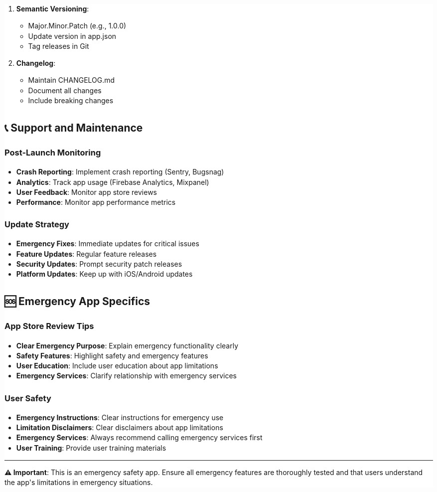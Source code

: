 1. **Semantic Versioning**:
   - Major.Minor.Patch (e.g., 1.0.0)
   - Update version in app.json
   - Tag releases in Git

2. **Changelog**:
   - Maintain CHANGELOG.md
   - Document all changes
   - Include breaking changes

## 📞 Support and Maintenance

### Post-Launch Monitoring
- **Crash Reporting**: Implement crash reporting (Sentry, Bugsnag)
- **Analytics**: Track app usage (Firebase Analytics, Mixpanel)
- **User Feedback**: Monitor app store reviews
- **Performance**: Monitor app performance metrics

### Update Strategy
- **Emergency Fixes**: Immediate updates for critical issues
- **Feature Updates**: Regular feature releases
- **Security Updates**: Prompt security patch releases
- **Platform Updates**: Keep up with iOS/Android updates

## 🆘 Emergency App Specifics

### App Store Review Tips
- **Clear Emergency Purpose**: Explain emergency functionality clearly
- **Safety Features**: Highlight safety and emergency features
- **User Education**: Include user education about app limitations
- **Emergency Services**: Clarify relationship with emergency services

### User Safety
- **Emergency Instructions**: Clear instructions for emergency use
- **Limitation Disclaimers**: Clear disclaimers about app limitations
- **Emergency Services**: Always recommend calling emergency services first
- **User Training**: Provide user training materials

---

**⚠️ Important**: This is an emergency safety app. Ensure all emergency features are thoroughly tested and that users understand the app's limitations in emergency situations. 